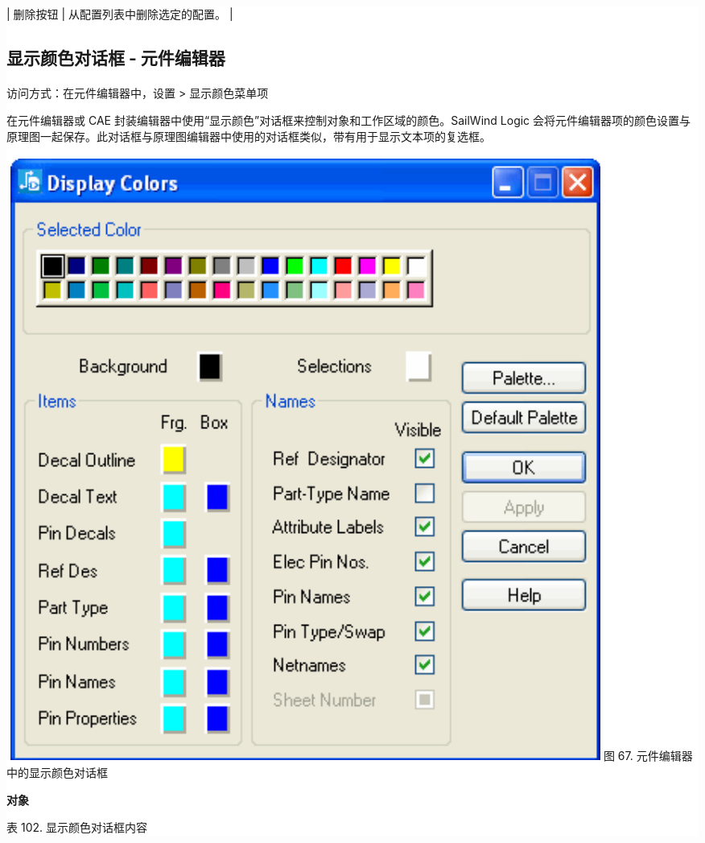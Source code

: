 | 删除按钮 | 从配置列表中删除选定的配置。 |
## 显示颜色对话框 - 元件编辑器

访问方式：在元件编辑器中，设置 > 显示颜色菜单项

在元件编辑器或 CAE 封装编辑器中使用“显示颜色”对话框来控制对象和工作区域的颜色。SailWind Logic 会将元件编辑器项的颜色设置与原理图一起保存。此对话框与原理图编辑器中使用的对话框类似，带有用于显示文本项的复选框。

![](/logic/guide/2844cd561b759d66999b8dd02228d0fa9a5e392450bee619cfb244ebf9429105.jpg)
图 67. 元件编辑器中的显示颜色对话框

**对象**

表 102. 显示颜色对话框内容
